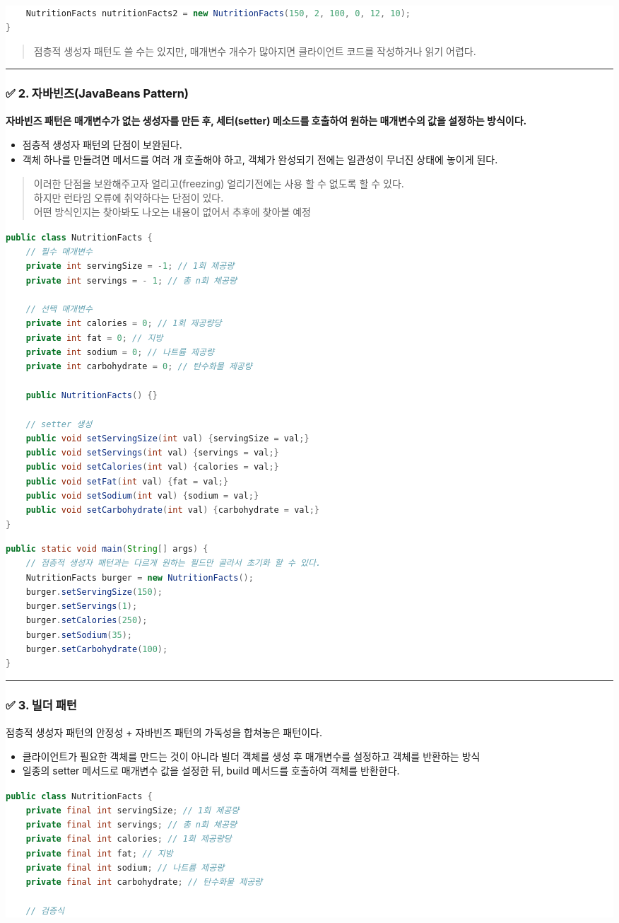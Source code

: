   ```java
      NutritionFacts nutritionFacts2 = new NutritionFacts(150, 2, 100, 0, 12, 10);
  }
  ```
  > 점층적 생성자 패턴도 쓸 수는 있지만, 매개변수 개수가 많아지면 클라이언트 코드를 작성하거나 읽기 어렵다.

<hr/>

### ✅ 2. 자바빈즈(JavaBeans Pattern)
**자바빈즈 패턴은 매개변수가 없는 생성자를 만든 후, 세터(setter) 메소드를 호출하여 원하는 매개변수의 값을 설정하는 방식이다.**
- 점층적 생성자 패턴의 단점이 보완된다.
- 객체 하나를 만들려면 메서드를 여러 개 호출해야 하고, 객체가 완성되기 전에는 일관성이 무너진 상태에 놓이게 된다.
> 이러한 단점을 보완해주고자 얼리고(freezing) 얼리기전에는 사용 할 수 없도록 할 수 있다.  
> 하지만 런타임 오류에 취약하다는 단점이 있다.  
> 어떤 방식인지는 찾아봐도 나오는 내용이 없어서 추후에 찾아볼 예정
```java
public class NutritionFacts {
    // 필수 매개변수
    private int servingSize = -1; // 1회 제공량
    private int servings = - 1; // 총 n회 체공량

    // 선택 매개변수
    private int calories = 0; // 1회 제공량당
    private int fat = 0; // 지방
    private int sodium = 0; // 나트륨 제공량
    private int carbohydrate = 0; // 탄수화물 제공량

    public NutritionFacts() {}

    // setter 생성
    public void setServingSize(int val) {servingSize = val;}
    public void setServings(int val) {servings = val;}
    public void setCalories(int val) {calories = val;}
    public void setFat(int val) {fat = val;}
    public void setSodium(int val) {sodium = val;}
    public void setCarbohydrate(int val) {carbohydrate = val;}
}
```
```java
public static void main(String[] args) {
    // 점층적 생성자 패턴과는 다르게 원하는 필드만 골라서 초기화 할 수 있다.
    NutritionFacts burger = new NutritionFacts();
    burger.setServingSize(150);
    burger.setServings(1);
    burger.setCalories(250);
    burger.setSodium(35);
    burger.setCarbohydrate(100);
}
```
<hr/>

### ✅ 3. 빌더 패턴
점층적 생성자 패턴의 안정성 + 자바빈즈 패턴의 가독성을 합쳐놓은 패턴이다.
- 클라이언트가 필요한 객체를 만드는 것이 아니라 빌더 객체를 생성 후 매개변수를 설정하고 객체를 반환하는 방식
- 일종의 setter 메서드로 매개변수 값을 설정한 뒤, build 메서드를 호출하여 객체를 반환한다. 
```java
public class NutritionFacts {
    private final int servingSize; // 1회 제공량
    private final int servings; // 총 n회 체공량
    private final int calories; // 1회 제공량당
    private final int fat; // 지방
    private final int sodium; // 나트륨 제공량
    private final int carbohydrate; // 탄수화물 제공량

    // 검증식
```